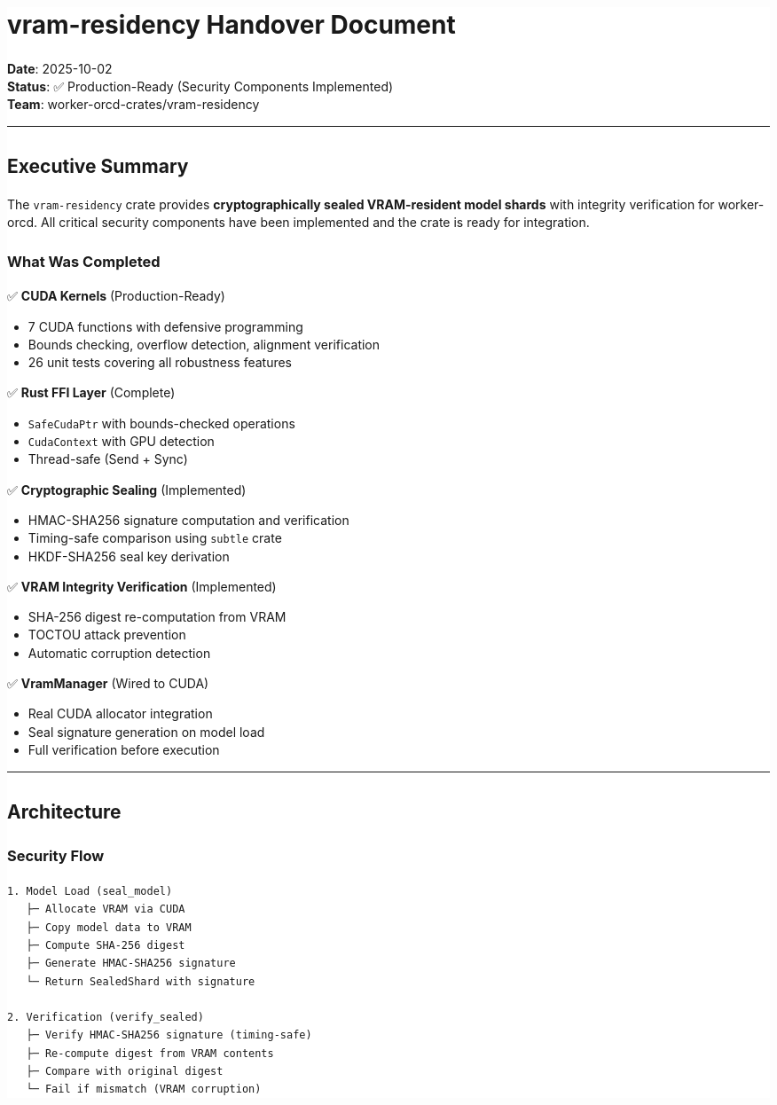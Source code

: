 # vram-residency Handover Document

**Date**: 2025-10-02  
**Status**: ✅ Production-Ready (Security Components Implemented)  
**Team**: worker-orcd-crates/vram-residency

---

## Executive Summary

The `vram-residency` crate provides **cryptographically sealed VRAM-resident model shards** with integrity verification for worker-orcd. All critical security components have been implemented and the crate is ready for integration.

### What Was Completed

✅ **CUDA Kernels** (Production-Ready)
- 7 CUDA functions with defensive programming
- Bounds checking, overflow detection, alignment verification
- 26 unit tests covering all robustness features

✅ **Rust FFI Layer** (Complete)
- `SafeCudaPtr` with bounds-checked operations
- `CudaContext` with GPU detection
- Thread-safe (Send + Sync)

✅ **Cryptographic Sealing** (Implemented)
- HMAC-SHA256 signature computation and verification
- Timing-safe comparison using `subtle` crate
- HKDF-SHA256 seal key derivation

✅ **VRAM Integrity Verification** (Implemented)
- SHA-256 digest re-computation from VRAM
- TOCTOU attack prevention
- Automatic corruption detection

✅ **VramManager** (Wired to CUDA)
- Real CUDA allocator integration
- Seal signature generation on model load
- Full verification before execution

---

## Architecture

### Security Flow

```
1. Model Load (seal_model)
   ├─ Allocate VRAM via CUDA
   ├─ Copy model data to VRAM
   ├─ Compute SHA-256 digest
   ├─ Generate HMAC-SHA256 signature
   └─ Return SealedShard with signature

2. Verification (verify_sealed)
   ├─ Verify HMAC-SHA256 signature (timing-safe)
   ├─ Re-compute digest from VRAM contents
   ├─ Compare with original digest
   └─ Fail if mismatch (VRAM corruption)
```
